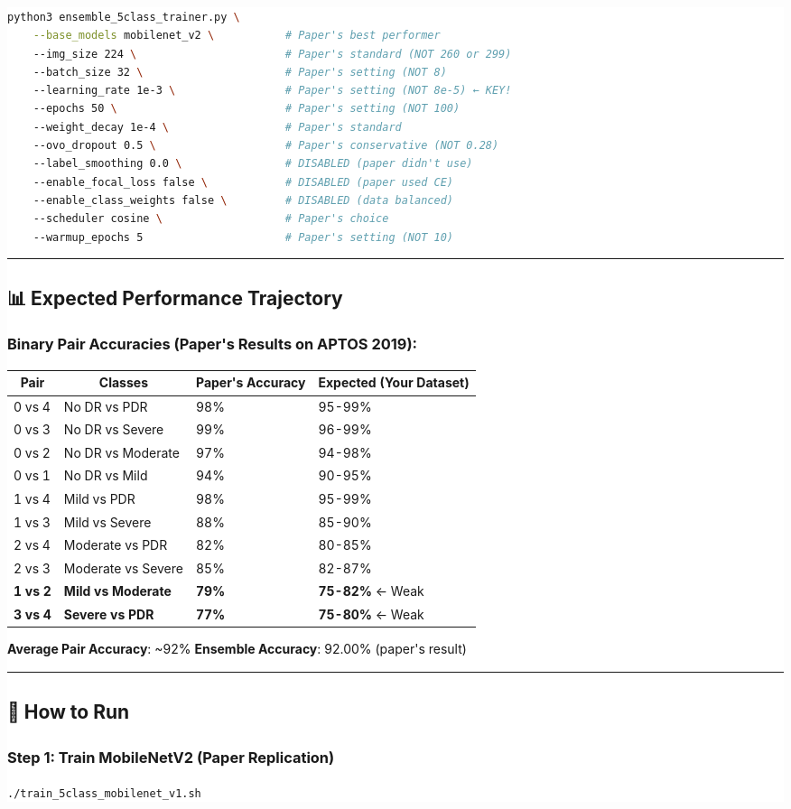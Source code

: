 ```bash
python3 ensemble_5class_trainer.py \
    --base_models mobilenet_v2 \           # Paper's best performer
    --img_size 224 \                       # Paper's standard (NOT 260 or 299)
    --batch_size 32 \                      # Paper's setting (NOT 8)
    --learning_rate 1e-3 \                 # Paper's setting (NOT 8e-5) ← KEY!
    --epochs 50 \                          # Paper's setting (NOT 100)
    --weight_decay 1e-4 \                  # Paper's standard
    --ovo_dropout 0.5 \                    # Paper's conservative (NOT 0.28)
    --label_smoothing 0.0 \                # DISABLED (paper didn't use)
    --enable_focal_loss false \            # DISABLED (paper used CE)
    --enable_class_weights false \         # DISABLED (data balanced)
    --scheduler cosine \                   # Paper's choice
    --warmup_epochs 5                      # Paper's setting (NOT 10)
```

---

## 📊 Expected Performance Trajectory

### Binary Pair Accuracies (Paper's Results on APTOS 2019):

| Pair | Classes | Paper's Accuracy | Expected (Your Dataset) |
|------|---------|------------------|------------------------|
| 0 vs 4 | No DR vs PDR | 98% | 95-99% |
| 0 vs 3 | No DR vs Severe | 99% | 96-99% |
| 0 vs 2 | No DR vs Moderate | 97% | 94-98% |
| 0 vs 1 | No DR vs Mild | 94% | 90-95% |
| 1 vs 4 | Mild vs PDR | 98% | 95-99% |
| 1 vs 3 | Mild vs Severe | 88% | 85-90% |
| 2 vs 4 | Moderate vs PDR | 82% | 80-85% |
| 2 vs 3 | Moderate vs Severe | 85% | 82-87% |
| **1 vs 2** | **Mild vs Moderate** | **79%** | **75-82%** ← Weak |
| **3 vs 4** | **Severe vs PDR** | **77%** | **75-80%** ← Weak |

**Average Pair Accuracy**: ~92%
**Ensemble Accuracy**: 92.00% (paper's result)

---

## 🚀 How to Run

### Step 1: Train MobileNetV2 (Paper Replication)
```bash
./train_5class_mobilenet_v1.sh
```
